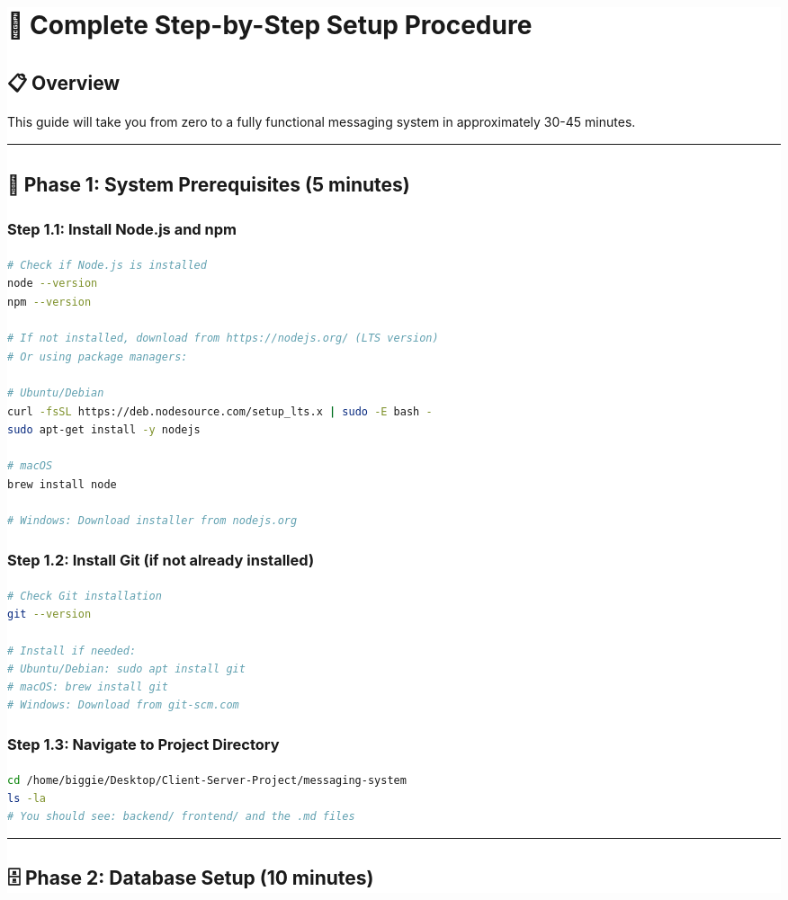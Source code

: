 # 🚀 Complete Step-by-Step Setup Procedure

## 📋 Overview
This guide will take you from zero to a fully functional messaging system in approximately 30-45 minutes.

---

## 🔧 Phase 1: System Prerequisites (5 minutes)

### Step 1.1: Install Node.js and npm
```bash
# Check if Node.js is installed
node --version
npm --version

# If not installed, download from https://nodejs.org/ (LTS version)
# Or using package managers:

# Ubuntu/Debian
curl -fsSL https://deb.nodesource.com/setup_lts.x | sudo -E bash -
sudo apt-get install -y nodejs

# macOS
brew install node

# Windows: Download installer from nodejs.org
```

### Step 1.2: Install Git (if not already installed)
```bash
# Check Git installation
git --version

# Install if needed:
# Ubuntu/Debian: sudo apt install git
# macOS: brew install git
# Windows: Download from git-scm.com
```

### Step 1.3: Navigate to Project Directory
```bash
cd /home/biggie/Desktop/Client-Server-Project/messaging-system
ls -la
# You should see: backend/ frontend/ and the .md files
```

---

## 🗄️ Phase 2: Database Setup (10 minutes)
